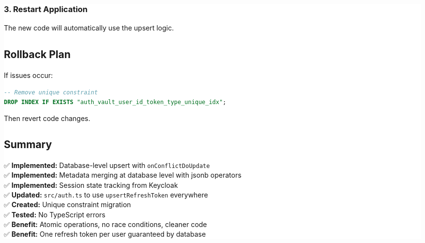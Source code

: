 ```sql
```

### 3. Restart Application

The new code will automatically use the upsert logic.

## Rollback Plan

If issues occur:

```sql
-- Remove unique constraint
DROP INDEX IF EXISTS "auth_vault_user_id_token_type_unique_idx";
```

Then revert code changes.

## Summary

✅ **Implemented:** Database-level upsert with `onConflictDoUpdate`  
✅ **Implemented:** Metadata merging at database level with jsonb operators  
✅ **Implemented:** Session state tracking from Keycloak  
✅ **Updated:** `src/auth.ts` to use `upsertRefreshToken` everywhere  
✅ **Created:** Unique constraint migration  
✅ **Tested:** No TypeScript errors  
✅ **Benefit:** Atomic operations, no race conditions, cleaner code  
✅ **Benefit:** One refresh token per user guaranteed by database
